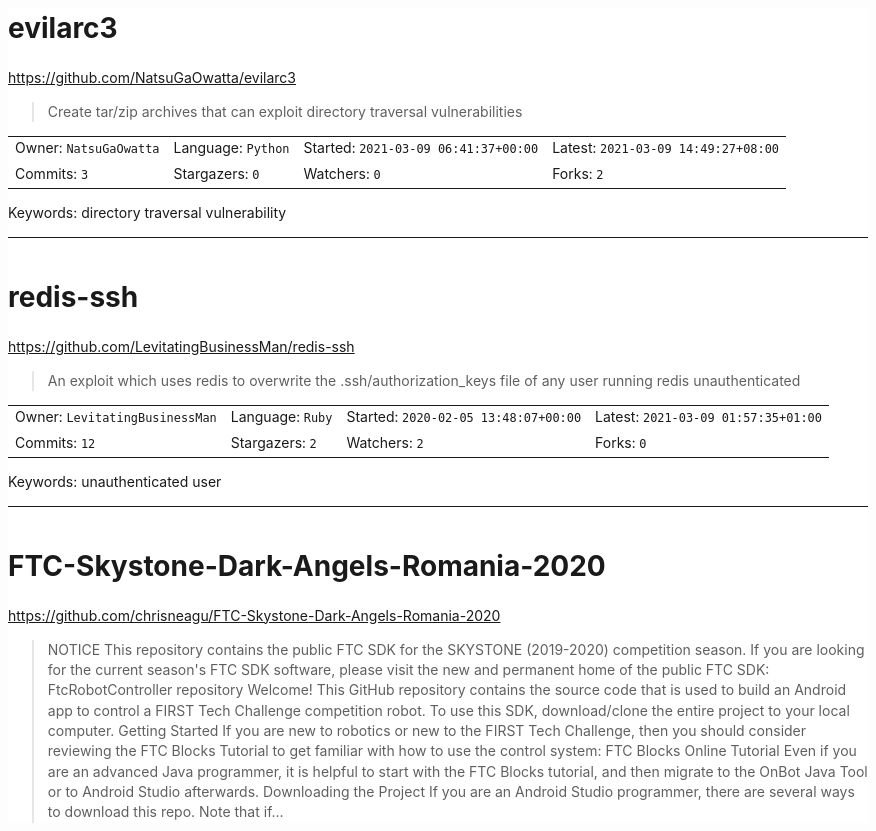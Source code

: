 
# evilarc3

https://github.com/NatsuGaOwatta/evilarc3
<blockquote>
Create tar/zip archives that can exploit directory traversal vulnerabilities
</blockquote>

<table><tr>
<tr><td>Owner: <code>NatsuGaOwatta</code></td>
    <td>Language: <code>Python</code></td>
    <td>Started: <code>2021-03-09 06:41:37+00:00</code></td>
    <td>Latest: <code>2021-03-09 14:49:27+08:00</code></td></tr>
<tr><td>Commits: <code>3</code></td>
    <td>Stargazers: <code>0</code></td>
    <td>Watchers: <code>0</code></td>
    <td>Forks: <code>2</code></td></tr>
</table>
Keywords: directory traversal vulnerability

---

# redis-ssh

https://github.com/LevitatingBusinessMan/redis-ssh
<blockquote>
An exploit which uses redis to overwrite the .ssh/authorization_keys file of any user running redis unauthenticated
</blockquote>

<table><tr>
<tr><td>Owner: <code>LevitatingBusinessMan</code></td>
    <td>Language: <code>Ruby</code></td>
    <td>Started: <code>2020-02-05 13:48:07+00:00</code></td>
    <td>Latest: <code>2021-03-09 01:57:35+01:00</code></td></tr>
<tr><td>Commits: <code>12</code></td>
    <td>Stargazers: <code>2</code></td>
    <td>Watchers: <code>2</code></td>
    <td>Forks: <code>0</code></td></tr>
</table>
Keywords: unauthenticated user

---

# FTC-Skystone-Dark-Angels-Romania-2020

https://github.com/chrisneagu/FTC-Skystone-Dark-Angels-Romania-2020
<blockquote>
NOTICE This repository contains the public FTC SDK for the SKYSTONE (2019-2020) competition season. If you are looking for the current season's FTC SDK software, please visit the new and permanent home of the public FTC SDK:  FtcRobotController repository  Welcome! This GitHub repository contains the source code that is used to build an Android app to control a FIRST Tech Challenge competition robot. To use this SDK, download/clone the entire project to your local computer.  Getting Started If you are new to robotics or new to the FIRST Tech Challenge, then you should consider reviewing the FTC Blocks Tutorial to get familiar with how to use the control system:        FTC Blocks Online Tutorial  Even if you are an advanced Java programmer, it is helpful to start with the FTC Blocks tutorial, and then migrate to the OnBot Java Tool or to Android Studio afterwards.  Downloading the Project If you are an Android Studio programmer, there are several ways to download this repo. Note that if...
</blockquote>
